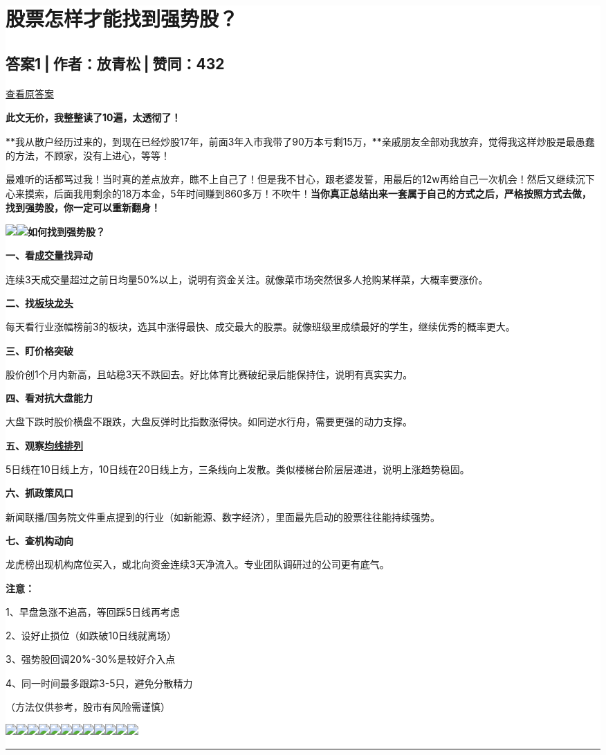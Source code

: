 # 股票怎样才能找到强势股？

## 答案1 | 作者：放青松 | 赞同：432

[查看原答案](https://www.zhihu.com/question/625417036/answer/1915827509846602400)

**此文无价，我整整读了10遍，太透彻了！**

**我从散户经历过来的，到现在已经炒股17年，前面3年入市我带了90万本亏剩15万，**亲戚朋友全部劝我放弃，觉得我这样炒股是最愚蠢的方法，不顾家，没有上进心，等等！

最难听的话都骂过我！当时真的差点放弃，瞧不上自己了！但是我不甘心，跟老婆发誓，用最后的12w再给自己一次机会！然后又继续沉下心来摸索，后面我用剩余的18万本金，5年时间赚到860多万！不吹牛！**当你真正总结出来一套属于自己的方式之后，严格按照方式去做，找到强势股，你一定可以重新翻身！**

![](https://pic1.zhimg.com/50/v2-dd5eec28816c4d518a4442479749e649_720w.jpg?source=1def8aca)![](https://pic1.zhimg.com/80/v2-dd5eec28816c4d518a4442479749e649_720w.webp?source=1def8aca)**如何找到强势股？**

**一、看[成交量](https://zhida.zhihu.com/search?content_id=731536290&content_type=Answer&match_order=1&q=%E6%88%90%E4%BA%A4%E9%87%8F&zhida_source=entity)找异动**

连续3天成交量超过之前日均量50%以上，说明有资金关注。就像菜市场突然很多人抢购某样菜，大概率要涨价。

**二、找[板块龙头](https://zhida.zhihu.com/search?content_id=731536290&content_type=Answer&match_order=1&q=%E6%9D%BF%E5%9D%97%E9%BE%99%E5%A4%B4&zhida_source=entity)**

每天看行业涨幅榜前3的板块，选其中涨得最快、成交最大的股票。就像班级里成绩最好的学生，继续优秀的概率更大。

**三、盯价格突破**

股价创1个月内新高，且站稳3天不跌回去。好比体育比赛破纪录后能保持住，说明有真实实力。

**四、看对抗大盘能力**

大盘下跌时股价横盘不跟跌，大盘反弹时比指数涨得快。如同逆水行舟，需要更强的动力支撑。

**五、观察[均线排列](https://zhida.zhihu.com/search?content_id=731536290&content_type=Answer&match_order=1&q=%E5%9D%87%E7%BA%BF%E6%8E%92%E5%88%97&zhida_source=entity)**

5日线在10日线上方，10日线在20日线上方，三条线向上发散。类似楼梯台阶层层递进，说明上涨趋势稳固。

**六、抓政策风口**

新闻联播/国务院文件重点提到的行业（如新能源、数字经济），里面最先启动的股票往往能持续强势。

**七、查机构动向**

龙虎榜出现机构席位买入，或北向资金连续3天净流入。专业团队调研过的公司更有底气。

**注意：**

1、早盘急涨不追高，等回踩5日线再考虑

2、设好止损位（如跌破10日线就离场）

3、强势股回调20%-30%是较好介入点

4、同一时间最多跟踪3-5只，避免分散精力

（方法仅供参考，股市有风险需谨慎）

![](https://pic1.zhimg.com/50/v2-327bd1fb5142fda1ffd631202f8d12de_720w.jpg?source=1def8aca)![](https://pic1.zhimg.com/80/v2-327bd1fb5142fda1ffd631202f8d12de_720w.webp?source=1def8aca)![](https://picx.zhimg.com/50/v2-1d255118d2ca613768e5e33d65421c02_720w.jpg?source=1def8aca)![](https://picx.zhimg.com/80/v2-1d255118d2ca613768e5e33d65421c02_720w.webp?source=1def8aca)![](https://picx.zhimg.com/50/v2-f7fccedd58cb49d31a72d4a31538e129_720w.jpg?source=1def8aca)![](https://picx.zhimg.com/80/v2-f7fccedd58cb49d31a72d4a31538e129_720w.webp?source=1def8aca)![](https://picx.zhimg.com/50/v2-568cf7036b5eda491ef14069bf2b7922_720w.jpg?source=1def8aca)![](https://picx.zhimg.com/50/v2-62c45af81b2f19cae76c8f1d14b05594_720w.jpg?source=1def8aca)![](https://pic1.zhimg.com/50/v2-0e1111bb69ec5b5f5f7488228eb5beb4_720w.jpg?source=1def8aca)![](https://pic1.zhimg.com/50/v2-275b40ca1092d90993c05823e1a7844e_720w.jpg?source=1def8aca)![](https://picx.zhimg.com/50/v2-0028800e64dc9550090aa658ef654716_720w.jpg?source=1def8aca)![](https://picx.zhimg.com/50/v2-75109dd742c2d82371f5b28717a6911f_720w.jpg?source=1def8aca)

---